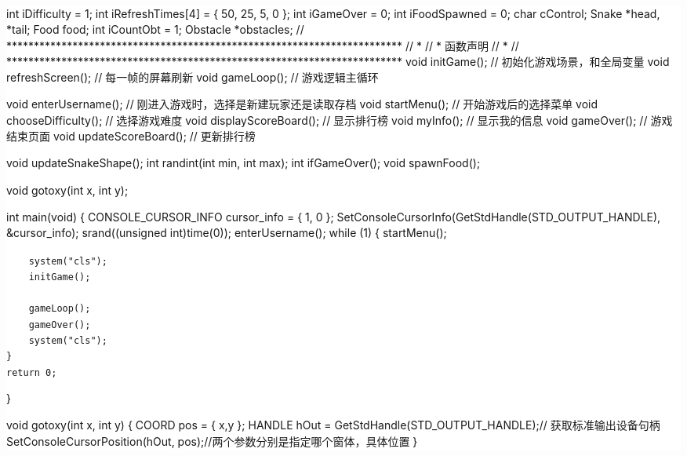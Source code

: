 int iDifficulty = 1;
int iRefreshTimes[4] = { 50, 25, 5, 0 };
int iGameOver = 0;
int iFoodSpawned = 0;
char cControl;
Snake *head, *tail;
Food food;
int iCountObt = 1;
Obstacle *obstacles;
// ************************************************************************
// * 
// * 函数声明
// *
// ************************************************************************
void initGame();             // 初始化游戏场景，和全局变量
void refreshScreen();        // 每一帧的屏幕刷新
void gameLoop();             // 游戏逻辑主循环

void enterUsername();                            // 刚进入游戏时，选择是新建玩家还是读取存档
void startMenu();                                // 开始游戏后的选择菜单
void chooseDifficulty();                         // 选择游戏难度
void displayScoreBoard();                        // 显示排行榜
void myInfo();                                   // 显示我的信息
void gameOver();                                 // 游戏结束页面
void updateScoreBoard();                         // 更新排行榜

void updateSnakeShape();
int randint(int min, int max);
int ifGameOver();
void spawnFood();

void gotoxy(int x, int y);

int main(void)
{
 CONSOLE_CURSOR_INFO cursor_info = { 1, 0 };
	SetConsoleCursorInfo(GetStdHandle(STD_OUTPUT_HANDLE), &cursor_info);
	srand((unsigned int)time(0));
	enterUsername();
	while (1)
	{
		startMenu();
		
		system("cls");
		initGame();

		gameLoop();
		gameOver();
		system("cls");
	}
	return 0;
}

void gotoxy(int x, int y) {
 COORD pos = { x,y };
 HANDLE hOut = GetStdHandle(STD_OUTPUT_HANDLE);// 获取标准输出设备句柄
	SetConsoleCursorPosition(hOut, pos);//两个参数分别是指定哪个窗体，具体位置
}
